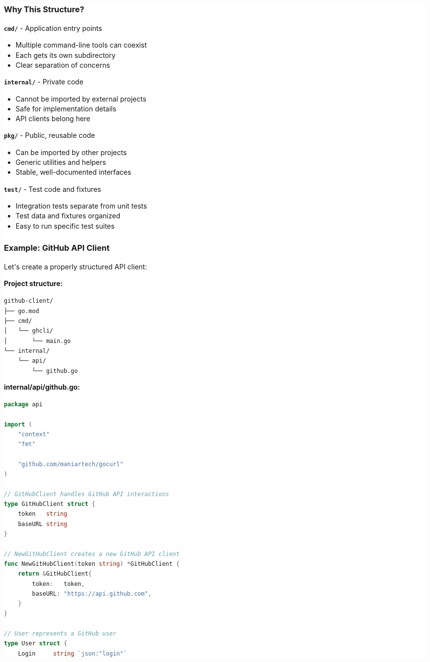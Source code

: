 ### Why This Structure?

**`cmd/`** - Application entry points
- Multiple command-line tools can coexist
- Each gets its own subdirectory
- Clear separation of concerns

**`internal/`** - Private code
- Cannot be imported by external projects
- Safe for implementation details
- API clients belong here

**`pkg/`** - Public, reusable code
- Can be imported by other projects
- Generic utilities and helpers
- Stable, well-documented interfaces

**`test/`** - Test code and fixtures
- Integration tests separate from unit tests
- Test data and fixtures organized
- Easy to run specific test suites

### Example: GitHub API Client

Let's create a properly structured API client:

**Project structure:**
```
github-client/
├── go.mod
├── cmd/
│   └── ghcli/
│       └── main.go
└── internal/
    └── api/
        └── github.go
```

**internal/api/github.go:**
```go
package api

import (
	"context"
	"fmt"

	"github.com/maniartech/gocurl"
)

// GitHubClient handles GitHub API interactions
type GitHubClient struct {
	token   string
	baseURL string
}

// NewGitHubClient creates a new GitHub API client
func NewGitHubClient(token string) *GitHubClient {
	return &GitHubClient{
		token:   token,
		baseURL: "https://api.github.com",
	}
}

// User represents a GitHub user
type User struct {
	Login     string `json:"login"`
```